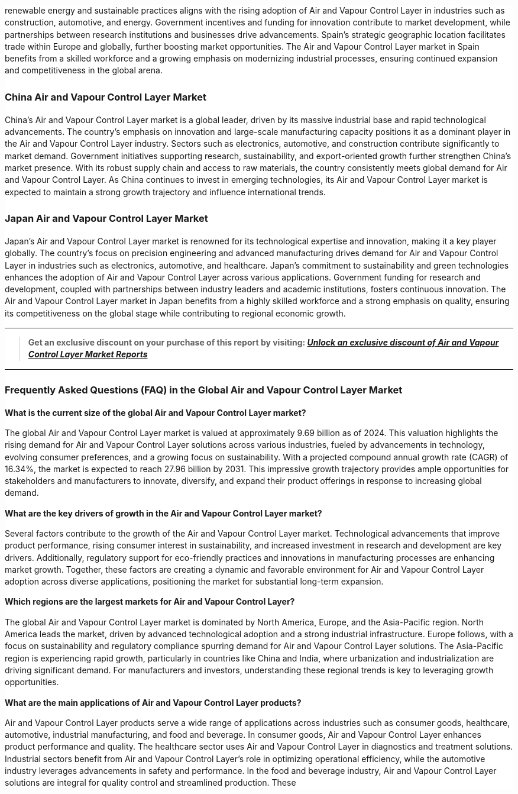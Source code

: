 renewable energy and sustainable practices aligns with the rising adoption of Air and Vapour Control Layer in industries such as construction, automotive, and energy. Government incentives and funding for innovation contribute to market development, while partnerships between research institutions and businesses drive advancements. Spain&rsquo;s strategic geographic location facilitates trade within Europe and globally, further boosting market opportunities. The Air and Vapour Control Layer market in Spain benefits from a skilled workforce and a growing emphasis on modernizing industrial processes, ensuring continued expansion and competitiveness in the global arena.</p><h3>China Air and Vapour Control Layer Market</h3><p>China&rsquo;s Air and Vapour Control Layer market is a global leader, driven by its massive industrial base and rapid technological advancements. The country&rsquo;s emphasis on innovation and large-scale manufacturing capacity positions it as a dominant player in the Air and Vapour Control Layer industry. Sectors such as electronics, automotive, and construction contribute significantly to market demand. Government initiatives supporting research, sustainability, and export-oriented growth further strengthen China&rsquo;s market presence. With its robust supply chain and access to raw materials, the country consistently meets global demand for Air and Vapour Control Layer. As China continues to invest in emerging technologies, its Air and Vapour Control Layer market is expected to maintain a strong growth trajectory and influence international trends.</p><h3>Japan Air and Vapour Control Layer Market</h3><p>Japan&rsquo;s Air and Vapour Control Layer market is renowned for its technological expertise and innovation, making it a key player globally. The country&rsquo;s focus on precision engineering and advanced manufacturing drives demand for Air and Vapour Control Layer in industries such as electronics, automotive, and healthcare. Japan&rsquo;s commitment to sustainability and green technologies enhances the adoption of Air and Vapour Control Layer across various applications. Government funding for research and development, coupled with partnerships between industry leaders and academic institutions, fosters continuous innovation. The Air and Vapour Control Layer market in Japan benefits from a highly skilled workforce and a strong emphasis on quality, ensuring its competitiveness on the global stage while contributing to regional economic growth.</p><hr /><blockquote><p><strong>Get an exclusive discount on your purchase of this report by visiting: <em><a href="://marketresearchpulse.com/ask-for-discount/83111?utm_source=Github&amp;utm_medium=029">Unlock an exclusive discount of Air and Vapour Control Layer Market Reports</a></em>&nbsp;</strong></p></blockquote><hr /><h3>Frequently Asked Questions (FAQ) in the Global Air and Vapour Control Layer Market</h3><p><strong>What is the current size of the global Air and Vapour Control Layer market?</strong></p><p>The global Air and Vapour Control Layer market is valued at approximately 9.69 billion as of 2024. This valuation highlights the rising demand for Air and Vapour Control Layer solutions across various industries, fueled by advancements in technology, evolving consumer preferences, and a growing focus on sustainability. With a projected compound annual growth rate (CAGR) of 16.34%, the market is expected to reach 27.96 billion by 2031. This impressive growth trajectory provides ample opportunities for stakeholders and manufacturers to innovate, diversify, and expand their product offerings in response to increasing global demand.</p><p><strong>What are the key drivers of growth in the Air and Vapour Control Layer market?</strong></p><p>Several factors contribute to the growth of the Air and Vapour Control Layer market. Technological advancements that improve product performance, rising consumer interest in sustainability, and increased investment in research and development are key drivers. Additionally, regulatory support for eco-friendly practices and innovations in manufacturing processes are enhancing market growth. Together, these factors are creating a dynamic and favorable environment for Air and Vapour Control Layer adoption across diverse applications, positioning the market for substantial long-term expansion.</p><p><strong>Which regions are the largest markets for Air and Vapour Control Layer?</strong></p><p>The global Air and Vapour Control Layer market is dominated by North America, Europe, and the Asia-Pacific region. North America leads the market, driven by advanced technological adoption and a strong industrial infrastructure. Europe follows, with a focus on sustainability and regulatory compliance spurring demand for Air and Vapour Control Layer solutions. The Asia-Pacific region is experiencing rapid growth, particularly in countries like China and India, where urbanization and industrialization are driving significant demand. For manufacturers and investors, understanding these regional trends is key to leveraging growth opportunities.</p><p><strong>What are the main applications of Air and Vapour Control Layer products?</strong></p><p>Air and Vapour Control Layer products serve a wide range of applications across industries such as consumer goods, healthcare, automotive, industrial manufacturing, and food and beverage. In consumer goods, Air and Vapour Control Layer enhances product performance and quality. The healthcare sector uses Air and Vapour Control Layer in diagnostics and treatment solutions. Industrial sectors benefit from Air and Vapour Control Layer&rsquo;s role in optimizing operational efficiency, while the automotive industry leverages advancements in safety and performance. In the food and beverage industry, Air and Vapour Control Layer solutions are integral for quality control and streamlined production. These